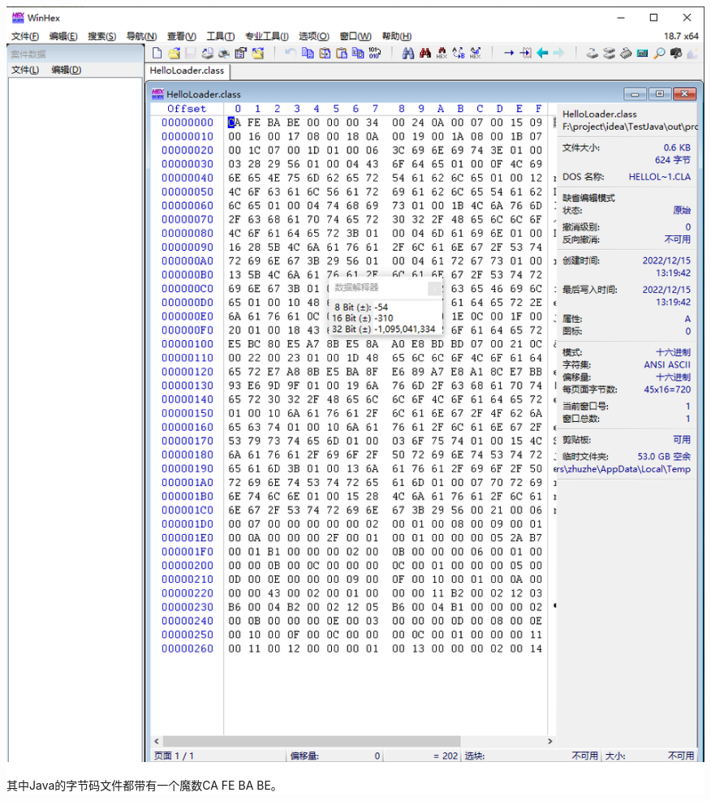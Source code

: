 ![image-20221215145327774](JVM学习.assets/image-20221215145327774.png)

其中Java的字节码文件都带有一个魔数CA FE BA BE。


